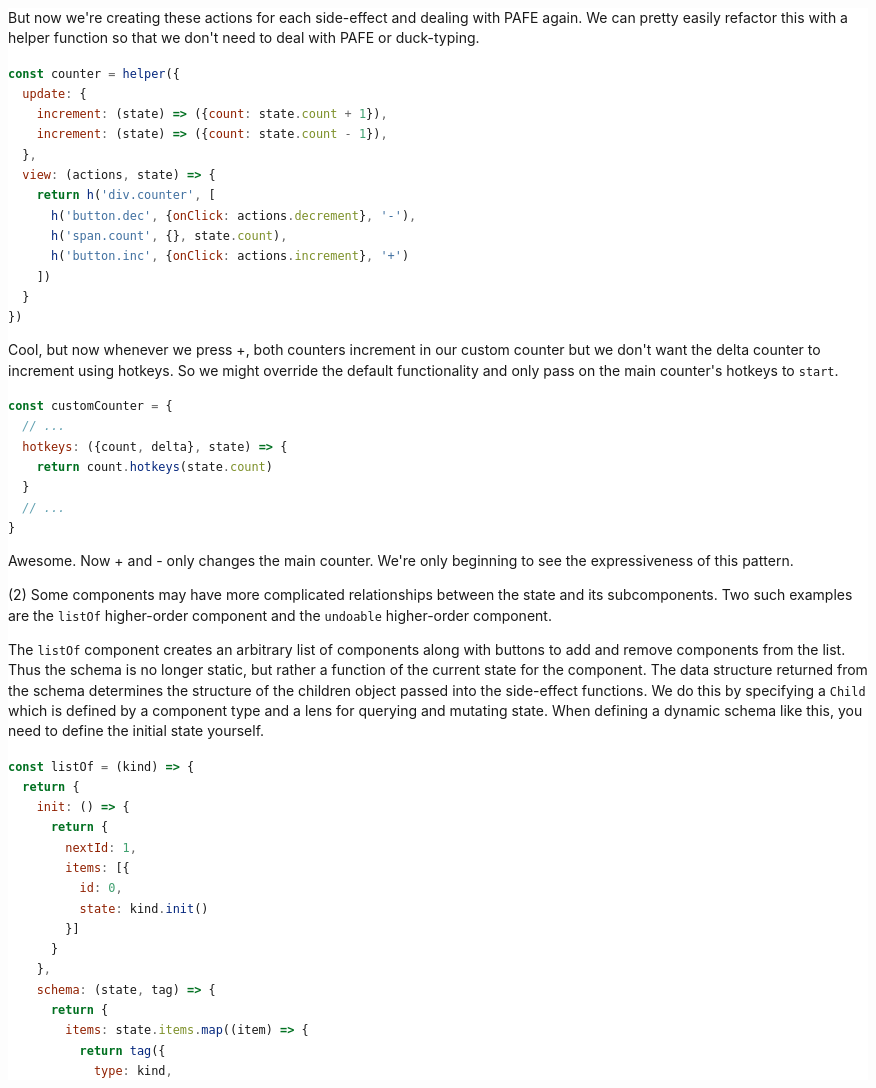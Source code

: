 But now we're creating these actions for each side-effect and dealing with PAFE
again. We can pretty easily refactor this with a helper function so that we
don't need to deal with PAFE or duck-typing.

```js
const counter = helper({
  update: {
    increment: (state) => ({count: state.count + 1}),
    increment: (state) => ({count: state.count - 1}),
  },
  view: (actions, state) => {
    return h('div.counter', [
      h('button.dec', {onClick: actions.decrement}, '-'),
      h('span.count', {}, state.count),
      h('button.inc', {onClick: actions.increment}, '+')
    ])
  }
})
```

Cool, but now whenever we press +, both counters increment in our custom counter
but we don't want the delta counter to increment using hotkeys. So we might
override the default functionality and only pass on the main counter's hotkeys
to `start`.

```js
const customCounter = {
  // ...
  hotkeys: ({count, delta}, state) => {
    return count.hotkeys(state.count)
  }
  // ...
}
```

Awesome. Now + and - only changes the main counter. We're only beginning to see
the expressiveness of this pattern.

(2) Some components may have more complicated relationships between the state
and its subcomponents. Two such examples are the `listOf` higher-order component
and the `undoable` higher-order component.

The `listOf` component creates an arbitrary list of components along with
buttons to add and remove components from the list. Thus the schema is no longer
static, but rather a function of the current state for the component. The data
structure returned from the schema determines the structure of the children
object passed into the side-effect functions. We do this by specifying a `Child`
which is defined by a component type and a lens for querying and mutating state.
When defining a dynamic schema like this, you need to define the initial state
yourself.

```js
const listOf = (kind) => {
  return {
    init: () => {
      return {
        nextId: 1,
        items: [{
          id: 0,
          state: kind.init()
        }]
      }
    },
    schema: (state, tag) => {
      return {
        items: state.items.map((item) => {
          return tag({
            type: kind,
```